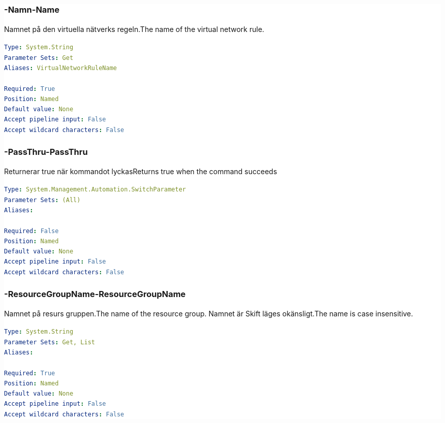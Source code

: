 ### <span data-ttu-id="d3afa-122">-Namn</span><span class="sxs-lookup"><span data-stu-id="d3afa-122">-Name</span></span>
<span data-ttu-id="d3afa-123">Namnet på den virtuella nätverks regeln.</span><span class="sxs-lookup"><span data-stu-id="d3afa-123">The name of the virtual network rule.</span></span>

```yaml
Type: System.String
Parameter Sets: Get
Aliases: VirtualNetworkRuleName

Required: True
Position: Named
Default value: None
Accept pipeline input: False
Accept wildcard characters: False
```

### <span data-ttu-id="d3afa-124">-PassThru</span><span class="sxs-lookup"><span data-stu-id="d3afa-124">-PassThru</span></span>
<span data-ttu-id="d3afa-125">Returnerar true när kommandot lyckas</span><span class="sxs-lookup"><span data-stu-id="d3afa-125">Returns true when the command succeeds</span></span>

```yaml
Type: System.Management.Automation.SwitchParameter
Parameter Sets: (All)
Aliases:

Required: False
Position: Named
Default value: None
Accept pipeline input: False
Accept wildcard characters: False
```

### <span data-ttu-id="d3afa-126">-ResourceGroupName</span><span class="sxs-lookup"><span data-stu-id="d3afa-126">-ResourceGroupName</span></span>
<span data-ttu-id="d3afa-127">Namnet på resurs gruppen.</span><span class="sxs-lookup"><span data-stu-id="d3afa-127">The name of the resource group.</span></span>
<span data-ttu-id="d3afa-128">Namnet är Skift läges okänsligt.</span><span class="sxs-lookup"><span data-stu-id="d3afa-128">The name is case insensitive.</span></span>

```yaml
Type: System.String
Parameter Sets: Get, List
Aliases:

Required: True
Position: Named
Default value: None
Accept pipeline input: False
Accept wildcard characters: False
```
